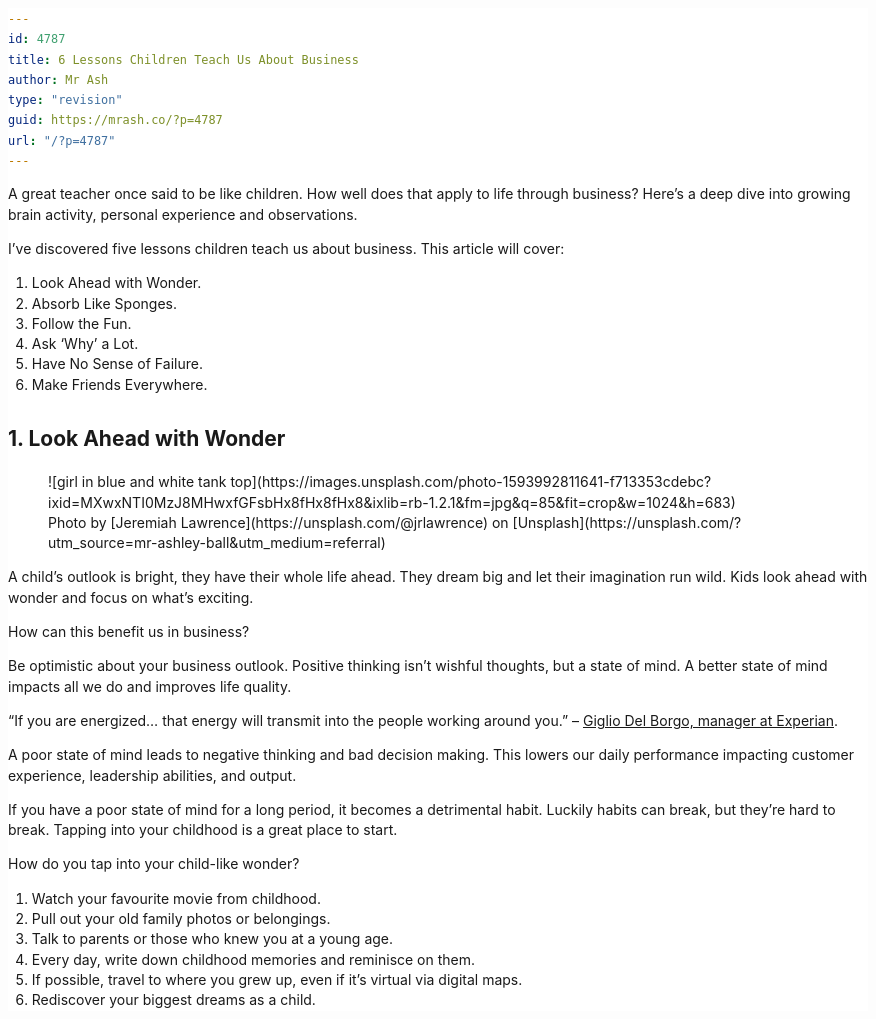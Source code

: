 ```yaml
---
id: 4787
title: 6 Lessons Children Teach Us About Business
author: Mr Ash
type: "revision"
guid: https://mrash.co/?p=4787
url: "/?p=4787"
---
```


<iframe frameborder="0" height="102px" loading="lazy" scrolling="no" src="https://anchor.fm/mrashleyball/embed/episodes/6-Lessons-Children-Teach-Us-About-Business-v1-e16jqsn" width="400px"></iframe>A great teacher once said to be like children. How well does that apply to life through business? Here’s a deep dive into growing brain activity, personal experience and observations.

I’ve discovered five lessons children teach us about business. This article will cover:

1. Look Ahead with Wonder.
2. Absorb Like Sponges.
3. Follow the Fun.
4. Ask ‘Why’ a Lot.
5. Have No Sense of Failure.
6. Make Friends Everywhere.

## **1. Look Ahead with Wonder**

<div class="wp-block-unsplash-image wp-block-image"><figure class="alignleft size-large">![girl in blue and white tank top](https://images.unsplash.com/photo-1593992811641-f713353cdebc?ixid=MXwxNTI0MzJ8MHwxfGFsbHx8fHx8fHx8&ixlib=rb-1.2.1&fm=jpg&q=85&fit=crop&w=1024&h=683)<figcaption>Photo by [Jeremiah Lawrence](https://unsplash.com/@jrlawrence) on [Unsplash](https://unsplash.com/?utm_source=mr-ashley-ball&utm_medium=referral) </figcaption></figure></div>A child’s outlook is bright, they have their whole life ahead. They dream big and let their imagination run wild. Kids look ahead with wonder and focus on what’s exciting.

How can this benefit us in business?

Be optimistic about your business outlook. Positive thinking isn’t wishful thoughts, but a state of mind. A better state of mind impacts all we do and improves life quality.

“If you are energized… that energy will transmit into the people working around you.” – [Giglio Del Borgo, manager at Experian](https://hbr.org/2014/12/how-your-state-of-mind-affects-your-performance).

A poor state of mind leads to negative thinking and bad decision making. This lowers our daily performance impacting customer experience, leadership abilities, and output.

If you have a poor state of mind for a long period, it becomes a detrimental habit. Luckily habits can break, but they’re hard to break. Tapping into your childhood is a great place to start.

How do you tap into your child-like wonder?

1. Watch your favourite movie from childhood.
2. Pull out your old family photos or belongings.
3. Talk to parents or those who knew you at a young age.
4. Every day, write down childhood memories and reminisce on them.
5. If possible, travel to where you grew up, even if it’s virtual via digital maps.
6. Rediscover your biggest dreams as a child.
